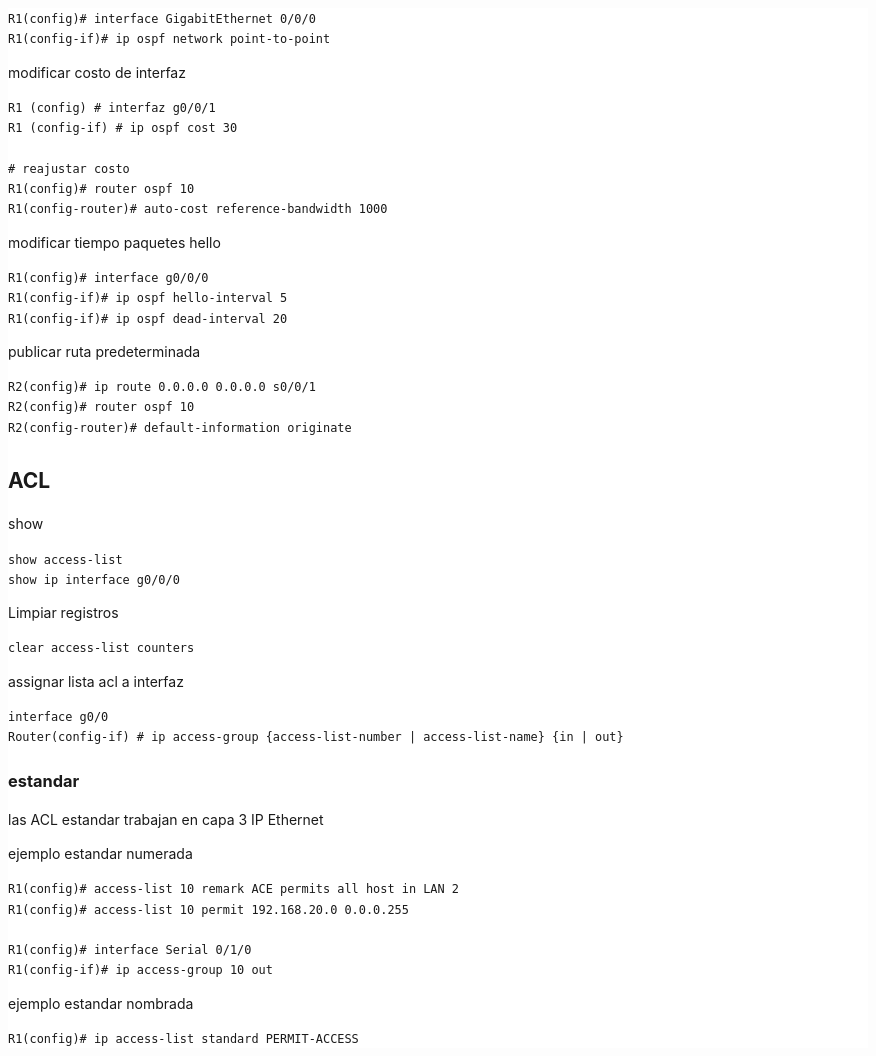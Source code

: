     R1(config)# interface GigabitEthernet 0/0/0 
    R1(config-if)# ip ospf network point-to-point

modificar costo de interfaz

    R1 (config) # interfaz g0/0/1
    R1 (config-if) # ip ospf cost 30

    # reajustar costo
    R1(config)# router ospf 10
    R1(config-router)# auto-cost reference-bandwidth 1000

modificar tiempo paquetes hello

    R1(config)# interface g0/0/0 
    R1(config-if)# ip ospf hello-interval 5 
    R1(config-if)# ip ospf dead-interval 20 

publicar ruta predeterminada

    R2(config)# ip route 0.0.0.0 0.0.0.0 s0/0/1
    R2(config)# router ospf 10 
    R2(config-router)# default-information originate 


## ACL

show

    show access-list
    show ip interface g0/0/0

Limpiar registros

    clear access-list counters

assignar lista acl a interfaz

    interface g0/0
    Router(config-if) # ip access-group {access-list-number | access-list-name} {in | out}

### estandar

las ACL estandar trabajan en capa 3 IP Ethernet

ejemplo estandar numerada

    R1(config)# access-list 10 remark ACE permits all host in LAN 2
    R1(config)# access-list 10 permit 192.168.20.0 0.0.0.255

    R1(config)# interface Serial 0/1/0
    R1(config-if)# ip access-group 10 out


ejemplo estandar nombrada

    R1(config)# ip access-list standard PERMIT-ACCESS
